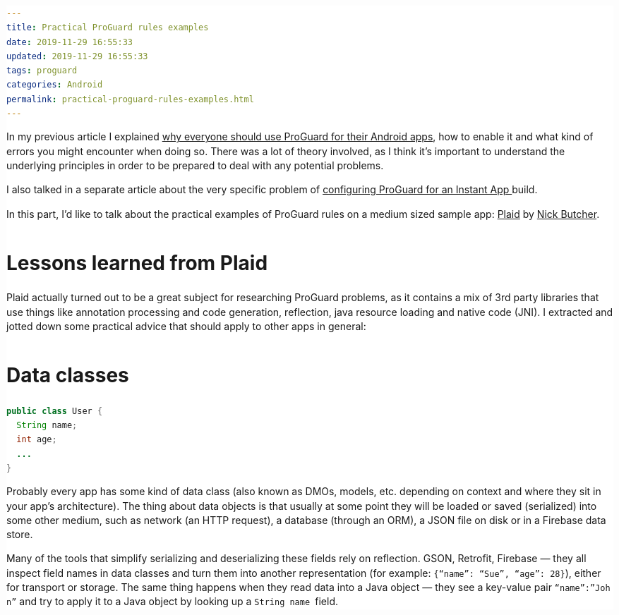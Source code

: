 ```yaml
---
title: Practical ProGuard rules examples
date: 2019-11-29 16:55:33
updated: 2019-11-29 16:55:33
tags: proguard
categories: Android
permalink: practical-proguard-rules-examples.html
---
```


In my previous article I explained [why everyone should use ProGuard for their Android apps](https://medium.com/google-developers/troubleshooting-proguard-issues-on-android-bce9de4f8a74), how to enable it and what kind of errors you might encounter when doing so. There was a lot of theory involved, as I think it’s important to understand the underlying principles in order to be prepared to deal with any potential problems.

I also talked in a separate article about the very specific problem of [configuring ProGuard for an Instant App ](https://medium.com/google-developers/enabling-proguard-in-an-android-instant-app-fbd4fc014518)build.

In this part, I’d like to talk about the practical examples of ProGuard rules on a medium sized sample app: [Plaid](https://github.com/nickbutcher/plaid) by [Nick Butcher](https://medium.com/u/22c02a30ae04?source=post_page-----5640a3907dc9----------------------).

# Lessons learned from Plaid

Plaid actually turned out to be a great subject for researching ProGuard problems, as it contains a mix of 3rd party libraries that use things like annotation processing and code generation, reflection, java resource loading and native code (JNI). I extracted and jotted down some practical advice that should apply to other apps in general:

# Data classes

```java
public class User {
  String name;
  int age;
  ...
}
```

Probably every app has some kind of data class (also known as DMOs, models, etc. depending on context and where they sit in your app’s architecture). The thing about data objects is that usually at some point they will be loaded or saved (serialized) into some other medium, such as network (an HTTP request), a database (through an ORM), a JSON file on disk or in a Firebase data store.

Many of the tools that simplify serializing and deserializing these fields rely on reflection. GSON, Retrofit, Firebase — they all inspect field names in data classes and turn them into another representation (for example: `{“name”: “Sue”, “age”: 28}`), either for transport or storage. The same thing happens when they read data into a Java object — they see a key-value pair `“name”:”John”` and try to apply it to a Java object by looking up a `String name `field.

